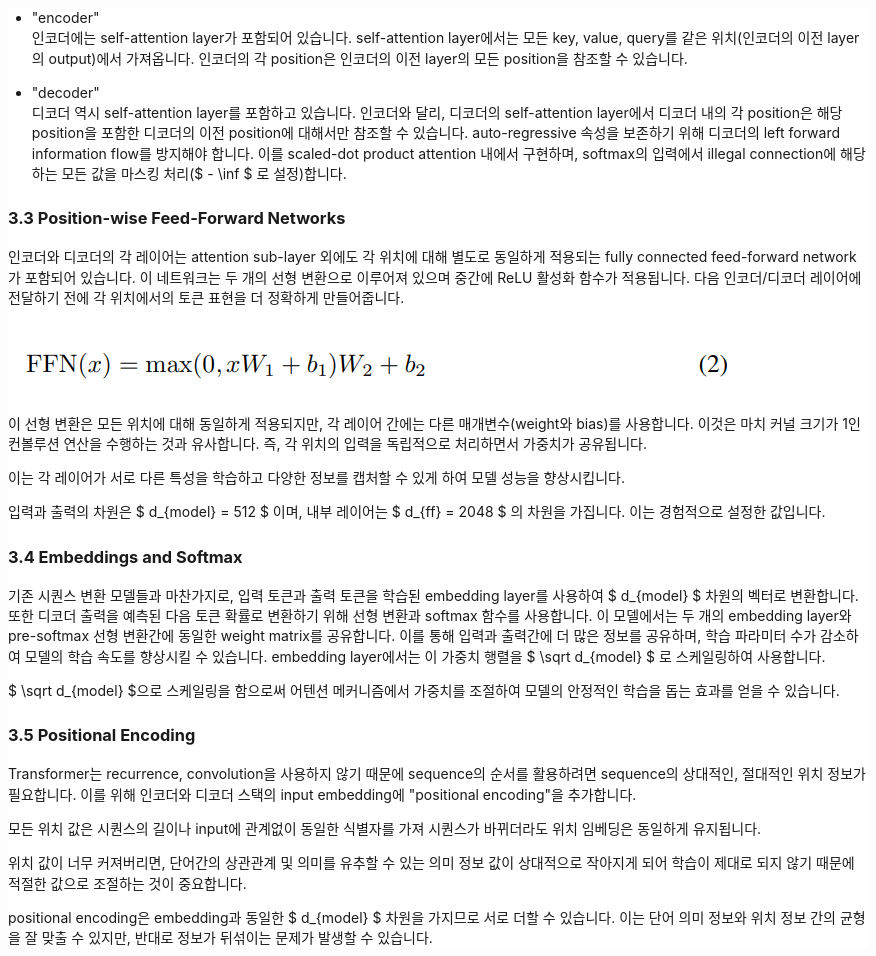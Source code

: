 - "encoder"  
  인코더에는 self-attention layer가 포함되어 있습니다. self-attention layer에서는 모든 key, value, query를 같은 위치(인코더의 이전 layer의 output)에서 가져옵니다. 인코더의 각 position은 인코더의 이전 layer의 모든 position을 참조할 수 있습니다.

- "decoder"  
  디코더 역시 self-attention layer를 포함하고 있습니다. 인코더와 달리, 디코더의 self-attention layer에서 디코더 내의 각 position은 해당 position을 포함한 디코더의 이전 position에 대해서만 참조할 수 있습니다.
  auto-regressive 속성을 보존하기 위해 디코더의 left forward information flow를 방지해야 합니다. 이를 scaled-dot product attention 내에서 구현하며, softmax의 입력에서 illegal connection에 해당하는 모든 값을 마스킹 처리($ - \inf $ 로 설정)합니다.

### 3.3 Position-wise Feed-Forward Networks

인코더와 디코더의 각 레이어는 attention sub-layer 외에도 각 위치에 대해 별도로 동일하게 적용되는 fully connected feed-forward network가 포함되어 있습니다. 
이 네트워크는 두 개의 선형 변환으로 이루어져 있으며 중간에 ReLU 활성화 함수가 적용됩니다.
다음 인코더/디코더 레이어에 전달하기 전에 각 위치에서의 토큰 표현을 더 정확하게 만들어줍니다.

![fig4](/assets/img/Attention/fig4.png)

이 선형 변환은 모든 위치에 대해 동일하게 적용되지만, 각 레이어 간에는 다른 매개변수(weight와 bias)를 사용합니다.
이것은 마치 커널 크기가 1인 컨볼루션 연산을 수행하는 것과 유사합니다.
즉, 각 위치의 입력을 독립적으로 처리하면서 가중치가 공유됩니다.

이는 각 레이어가 서로 다른 특성을 학습하고 다양한 정보를 캡처할 수 있게 하여 모델 성능을 향상시킵니다.

입력과 출력의 차원은 $ d_{model} = 512 $ 이며, 내부 레이어는 $ d_{ff} = 2048 $ 의 차원을 가집니다.
이는 경험적으로 설정한 값입니다.

### 3.4 Embeddings and Softmax

기존 시퀀스 변환 모델들과 마찬가지로, 입력 토큰과 출력 토큰을 학습된 embedding layer를 사용하여 $ d_{model} $ 차원의 벡터로 변환합니다.
또한 디코더 출력을 예측된 다음 토큰 확률로 변환하기 위해 선형 변환과 softmax 함수를 사용합니다.
이 모델에서는 두 개의 embedding layer와 pre-softmax 선형 변환간에 동일한 weight matrix를 공유합니다.
이를 통해 입력과 출력간에 더 많은 정보를 공유하며, 학습 파라미터 수가 감소하여 모델의 학습 속도를 향상시킬 수 있습니다.
embedding layer에서는 이 가중치 행렬을 $ \sqrt d_{model} $ 로 스케일링하여 사용합니다.

$ \sqrt d_{model} $으로 스케일링을 함으로써 어텐션 메커니즘에서 가중치를 조절하여 모델의 안정적인 학습을 돕는 효과를 얻을 수 있습니다.

### 3.5 Positional Encoding

Transformer는 recurrence, convolution을 사용하지 않기 때문에 sequence의 순서를 활용하려면 sequence의 상대적인, 절대적인 위치 정보가 필요합니다.
이를 위해 인코더와 디코더 스택의 input embedding에 "positional encoding"을 추가합니다.

모든 위치 값은 시퀀스의 길이나 input에 관계없이 동일한 식별자를 가져 시퀀스가 바뀌더라도 위치 임베딩은 동일하게 유지됩니다.

위치 값이 너무 커져버리면, 단어간의 상관관계 및 의미를 유추할 수 있는 의미 정보 값이 상대적으로 작아지게 되어 학습이 제대로 되지 않기 때문에 적절한 값으로 조절하는 것이 중요합니다.

positional encoding은 embedding과 동일한 $ d_{model} $ 차원을 가지므로 서로 더할 수 있습니다.
이는 단어 의미 정보와 위치 정보 간의 균형을 잘 맞출 수 있지만, 반대로 정보가 뒤섞이는 문제가 발생할 수 있습니다.
